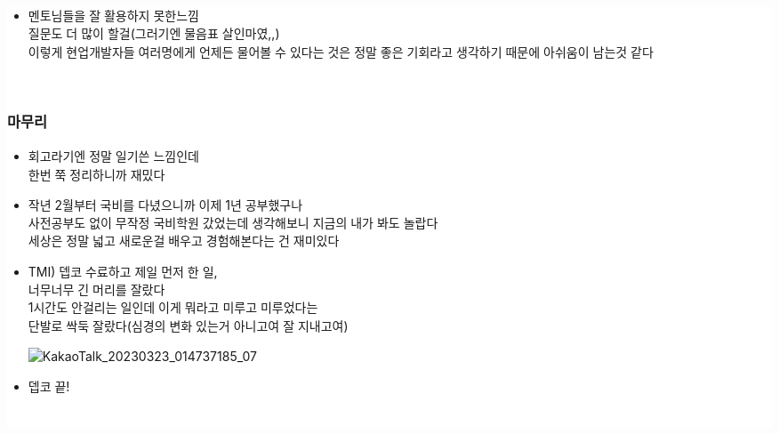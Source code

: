 - 멘토님들을 잘 활용하지 못한느낌      
  질문도 더 많이 할걸(그러기엔 물음표 살인마였,,)   
  이렇게 현업개발자들 여러명에게 언제든 물어볼 수 있다는 것은 정말 좋은 기회라고 생각하기 때문에 아쉬움이 남는것 같다    

<br/>

### 마무리

- 회고라기엔 정말 일기쓴 느낌인데    
  한번 쭉 정리하니까 재밌다    
  
- 작년 2월부터 국비를 다녔으니까 이제 1년 공부했구나        
  사전공부도 없이 무작정 국비학원 갔었는데 생각해보니 지금의 내가 봐도 놀랍다   
  세상은 정말 넓고 새로운걸 배우고 경험해본다는 건 재미있다    
  
- TMI) 뎁코 수료하고 제일 먼저 한 일,   
  너무너무 긴 머리를 잘랐다   
  1시간도 안걸리는 일인데 이게 뭐라고 미루고 미루었다는    
  단발로 싹둑 잘랐다(심경의 변화 있는거 아니고여 잘 지내고여)  

  ![KakaoTalk_20230323_014737185_07](https://user-images.githubusercontent.com/103614357/226991402-32c44c1a-b76a-4f29-b21f-de7e6b1d4868.jpg)

- 뎁코 끝!

<br/>
